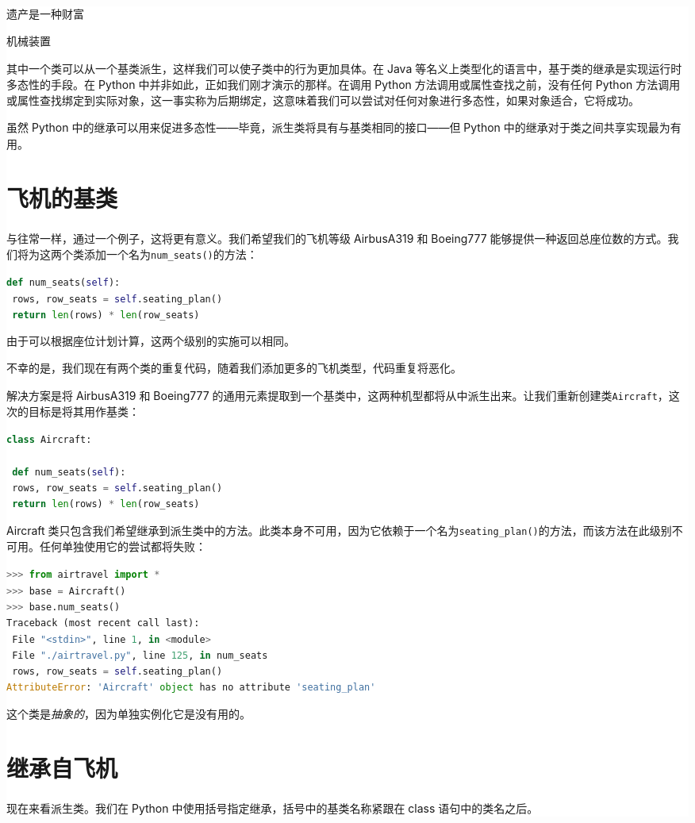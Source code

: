 遗产是一种财富

机械装置

其中一个类可以从一个基类派生，这样我们可以使子类中的行为更加具体。在 Java 等名义上类型化的语言中，基于类的继承是实现运行时多态性的手段。在 Python 中并非如此，正如我们刚才演示的那样。在调用 Python 方法调用或属性查找之前，没有任何 Python 方法调用或属性查找绑定到实际对象，这一事实称为后期绑定，这意味着我们可以尝试对任何对象进行多态性，如果对象适合，它将成功。

虽然 Python 中的继承可以用来促进多态性——毕竟，派生类将具有与基类相同的接口——但 Python 中的继承对于类之间共享实现最为有用。

# 飞机的基类

与往常一样，通过一个例子，这将更有意义。我们希望我们的飞机等级 AirbusA319 和 Boeing777 能够提供一种返回总座位数的方式。我们将为这两个类添加一个名为`num_seats()`的方法：

```py
def num_seats(self):
 rows, row_seats = self.seating_plan()
 return len(rows) * len(row_seats)

```

由于可以根据座位计划计算，这两个级别的实施可以相同。

不幸的是，我们现在有两个类的重复代码，随着我们添加更多的飞机类型，代码重复将恶化。

解决方案是将 AirbusA319 和 Boeing777 的通用元素提取到一个基类中，这两种机型都将从中派生出来。让我们重新创建类`Aircraft`，这次的目标是将其用作基类：

```py
class Aircraft:

 def num_seats(self):
 rows, row_seats = self.seating_plan()
 return len(rows) * len(row_seats)

```

Aircraft 类只包含我们希望继承到派生类中的方法。此类本身不可用，因为它依赖于一个名为`seating_plan()`的方法，而该方法在此级别不可用。任何单独使用它的尝试都将失败：

```py
>>> from airtravel import *
>>> base = Aircraft()
>>> base.num_seats()
Traceback (most recent call last):
 File "<stdin>", line 1, in <module>
 File "./airtravel.py", line 125, in num_seats
 rows, row_seats = self.seating_plan()
AttributeError: 'Aircraft' object has no attribute 'seating_plan'

```

这个类是*抽象的*，因为单独实例化它是没有用的。

# 继承自飞机

现在来看派生类。我们在 Python 中使用括号指定继承，括号中的基类名称紧跟在 class 语句中的类名之后。
